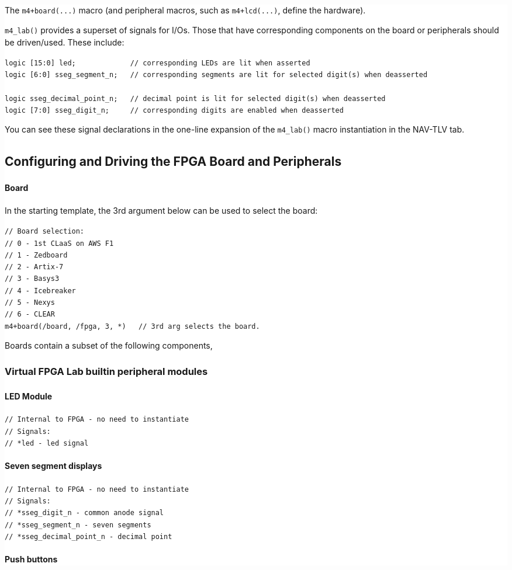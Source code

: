 
The `m4+board(...)` macro (and peripheral macros, such as `m4+lcd(...)`, define the hardware).

`m4_lab()` provides a superset of signals for I/Os. Those that have corresponding components on the board or peripherals should be driven/used. These include:

```
logic [15:0] led;             // corresponding LEDs are lit when asserted
logic [6:0] sseg_segment_n;   // corresponding segments are lit for selected digit(s) when deasserted 

logic sseg_decimal_point_n;   // decimal point is lit for selected digit(s) when deasserted
logic [7:0] sseg_digit_n;     // corresponding digits are enabled when deasserted

```

You can see these signal declarations in the one-line expansion of the `m4_lab()` macro instantiation in the NAV-TLV tab.


## Configuring and Driving the FPGA Board and Peripherals

#### Board

In the starting template, the 3rd argument below can be used to select the board:

```
// Board selection:
// 0 - 1st CLaaS on AWS F1
// 1 - Zedboard
// 2 - Artix-7
// 3 - Basys3
// 4 - Icebreaker
// 5 - Nexys
// 6 - CLEAR
m4+board(/board, /fpga, 3, *)   // 3rd arg selects the board.
```

Boards contain a subset of the following components, 

### Virtual FPGA Lab builtin peripheral modules

#### LED Module

```
// Internal to FPGA - no need to instantiate
// Signals:
// *led - led signal
```

#### Seven segment displays

```
// Internal to FPGA - no need to instantiate
// Signals:
// *sseg_digit_n - common anode signal
// *sseg_segment_n - seven segments
// *sseg_decimal_point_n - decimal point
```
#### Push buttons
